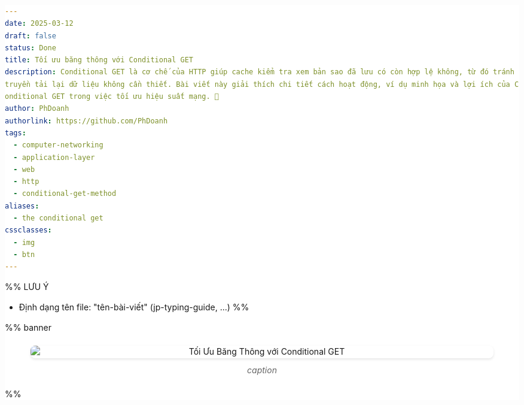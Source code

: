 ```yaml
---
date: 2025-03-12
draft: false
status: Done
title: Tối ưu băng thông với Conditional GET
description: Conditional GET là cơ chế của HTTP giúp cache kiểm tra xem bản sao đã lưu có còn hợp lệ không, từ đó tránh truyền tải lại dữ liệu không cần thiết. Bài viết này giải thích chi tiết cách hoạt động, ví dụ minh họa và lợi ích của Conditional GET trong việc tối ưu hiệu suất mạng. 🚀
author: PhDoanh
authorlink: https://github.com/PhDoanh
tags:
  - computer-networking
  - application-layer
  - web
  - http
  - conditional-get-method
aliases:
  - the conditional get
cssclasses:
  - img
  - btn
---
```

%% LƯU Ý 
- Định dạng tên file: "tên-bài-viết" (jp-typing-guide, ...) 
%%

%% banner
<figure style="text-align: center; margin: 20px auto;">
  <img 
    src="images/the-conditional-get.png"
    alt="Tối Ưu Băng Thông với Conditional GET" 
    style="
      width: 90%;
      height: auto;
      display: block;
      margin: 0 auto;
      border-radius: 8px;
      box-shadow: 0 2px 4px rgba(0,0,0,0.1);
    "
  >
  <figcaption style="
    font-style: italic;
    color: #666;
    margin-top: 10px;
    font-size: 1em;
    padding: 0 10px;
  ">
    <em>caption</em>
  </figcaption>
</figure>
 %%
